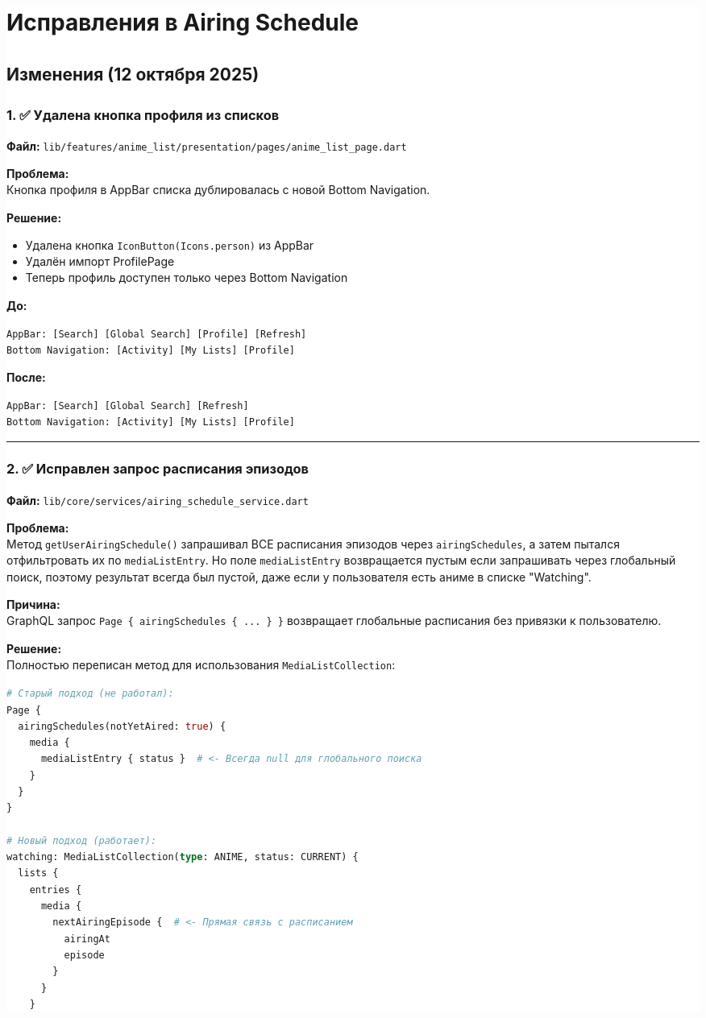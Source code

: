 # Исправления в Airing Schedule

## Изменения (12 октября 2025)

### 1. ✅ Удалена кнопка профиля из списков
**Файл:** `lib/features/anime_list/presentation/pages/anime_list_page.dart`

**Проблема:**  
Кнопка профиля в AppBar списка дублировалась с новой Bottom Navigation.

**Решение:**
- Удалена кнопка `IconButton(Icons.person)` из AppBar
- Удалён импорт ProfilePage
- Теперь профиль доступен только через Bottom Navigation

**До:**
```
AppBar: [Search] [Global Search] [Profile] [Refresh]
Bottom Navigation: [Activity] [My Lists] [Profile]
```

**После:**
```
AppBar: [Search] [Global Search] [Refresh]
Bottom Navigation: [Activity] [My Lists] [Profile]
```

---

### 2. ✅ Исправлен запрос расписания эпизодов
**Файл:** `lib/core/services/airing_schedule_service.dart`

**Проблема:**  
Метод `getUserAiringSchedule()` запрашивал ВСЕ расписания эпизодов через `airingSchedules`, а затем пытался отфильтровать их по `mediaListEntry`. Но поле `mediaListEntry` возвращается пустым если запрашивать через глобальный поиск, поэтому результат всегда был пустой, даже если у пользователя есть аниме в списке "Watching".

**Причина:**  
GraphQL запрос `Page { airingSchedules { ... } }` возвращает глобальные расписания без привязки к пользователю.

**Решение:**  
Полностью переписан метод для использования `MediaListCollection`:

```graphql
# Старый подход (не работал):
Page {
  airingSchedules(notYetAired: true) {
    media {
      mediaListEntry { status }  # <- Всегда null для глобального поиска
    }
  }
}

# Новый подход (работает):
watching: MediaListCollection(type: ANIME, status: CURRENT) {
  lists {
    entries {
      media {
        nextAiringEpisode {  # <- Прямая связь с расписанием
          airingAt
          episode
        }
      }
    }
```
